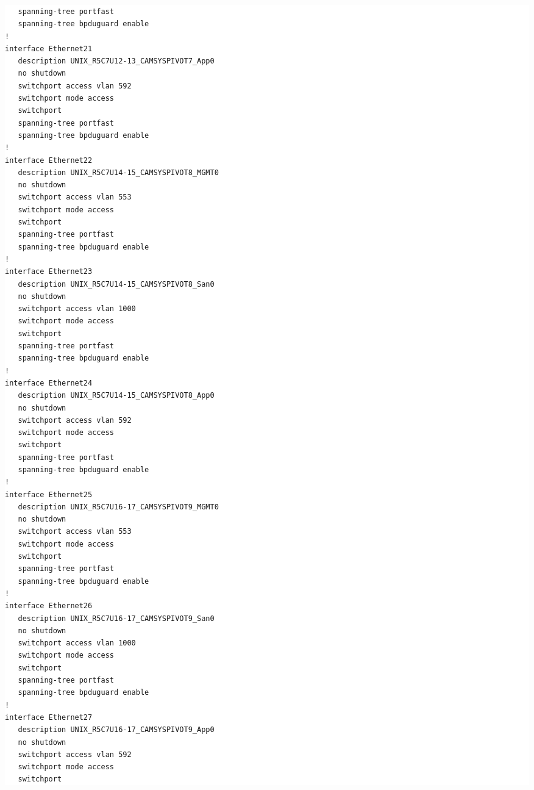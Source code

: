 ```eos
   spanning-tree portfast
   spanning-tree bpduguard enable
!
interface Ethernet21
   description UNIX_R5C7U12-13_CAMSYSPIVOT7_App0
   no shutdown
   switchport access vlan 592
   switchport mode access
   switchport
   spanning-tree portfast
   spanning-tree bpduguard enable
!
interface Ethernet22
   description UNIX_R5C7U14-15_CAMSYSPIVOT8_MGMT0
   no shutdown
   switchport access vlan 553
   switchport mode access
   switchport
   spanning-tree portfast
   spanning-tree bpduguard enable
!
interface Ethernet23
   description UNIX_R5C7U14-15_CAMSYSPIVOT8_San0
   no shutdown
   switchport access vlan 1000
   switchport mode access
   switchport
   spanning-tree portfast
   spanning-tree bpduguard enable
!
interface Ethernet24
   description UNIX_R5C7U14-15_CAMSYSPIVOT8_App0
   no shutdown
   switchport access vlan 592
   switchport mode access
   switchport
   spanning-tree portfast
   spanning-tree bpduguard enable
!
interface Ethernet25
   description UNIX_R5C7U16-17_CAMSYSPIVOT9_MGMT0
   no shutdown
   switchport access vlan 553
   switchport mode access
   switchport
   spanning-tree portfast
   spanning-tree bpduguard enable
!
interface Ethernet26
   description UNIX_R5C7U16-17_CAMSYSPIVOT9_San0
   no shutdown
   switchport access vlan 1000
   switchport mode access
   switchport
   spanning-tree portfast
   spanning-tree bpduguard enable
!
interface Ethernet27
   description UNIX_R5C7U16-17_CAMSYSPIVOT9_App0
   no shutdown
   switchport access vlan 592
   switchport mode access
   switchport
```